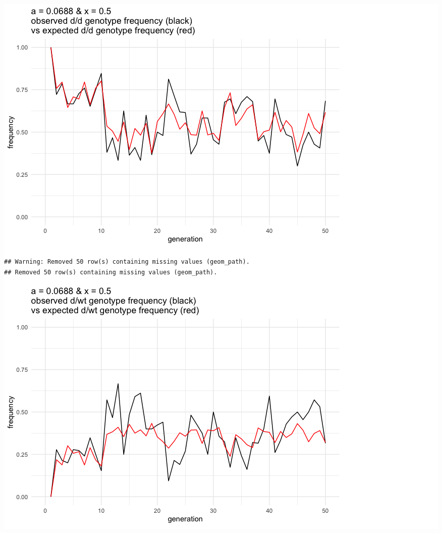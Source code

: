 ![](slim-notes_files/figure-gfm/unnamed-chunk-21-6.png)

    ## Warning: Removed 50 row(s) containing missing values (geom_path).
    ## Removed 50 row(s) containing missing values (geom_path).

![](slim-notes_files/figure-gfm/unnamed-chunk-21-7.png)
